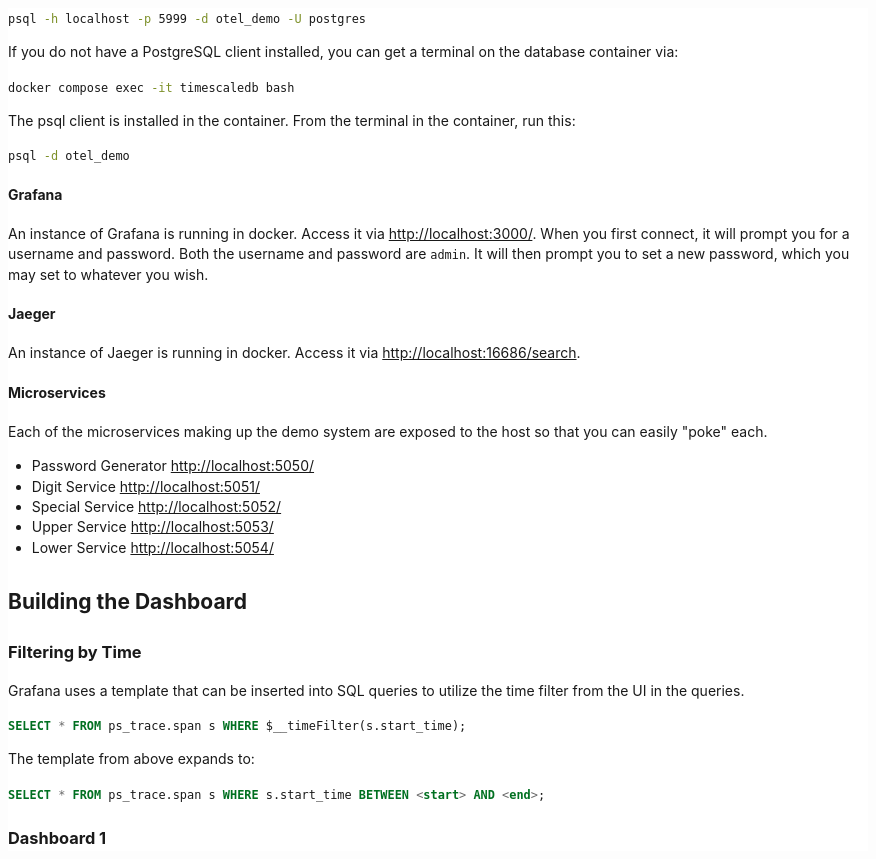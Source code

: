```bash
psql -h localhost -p 5999 -d otel_demo -U postgres
```

If you do not have a PostgreSQL client installed, you can get a terminal on the database container via:

```bash
docker compose exec -it timescaledb bash
```

The psql client is installed in the container. From the terminal in the container, run this:

```bash
psql -d otel_demo
```

#### Grafana

An instance of Grafana is running in docker. Access it via [http://localhost:3000/](http://localhost:3000/). When you first connect, it will prompt you for a username and password. Both the username and password are `admin`. It will then prompt you to set a new password, which you may set to whatever you wish. 

#### Jaeger

An instance of Jaeger is running in docker. Access it via [http://localhost:16686/search](http://localhost:16686/search).

#### Microservices

Each of the microservices making up the demo system are exposed to the host so that you can easily "poke" each.

* Password Generator [http://localhost:5050/](http://localhost:5050/)
* Digit Service [http://localhost:5051/](http://localhost:5051/)
* Special Service [http://localhost:5052/](http://localhost:5052/)
* Upper Service [http://localhost:5053/](http://localhost:5053/)
* Lower Service [http://localhost:5054/](http://localhost:5054/)
  
## Building the Dashboard

### Filtering by Time

Grafana uses a template that can be inserted into SQL queries to utilize the time filter from the UI in the queries.

```sql
SELECT * FROM ps_trace.span s WHERE $__timeFilter(s.start_time);
```

The template from above expands to:

```sql
SELECT * FROM ps_trace.span s WHERE s.start_time BETWEEN <start> AND <end>;
```

### Dashboard 1
